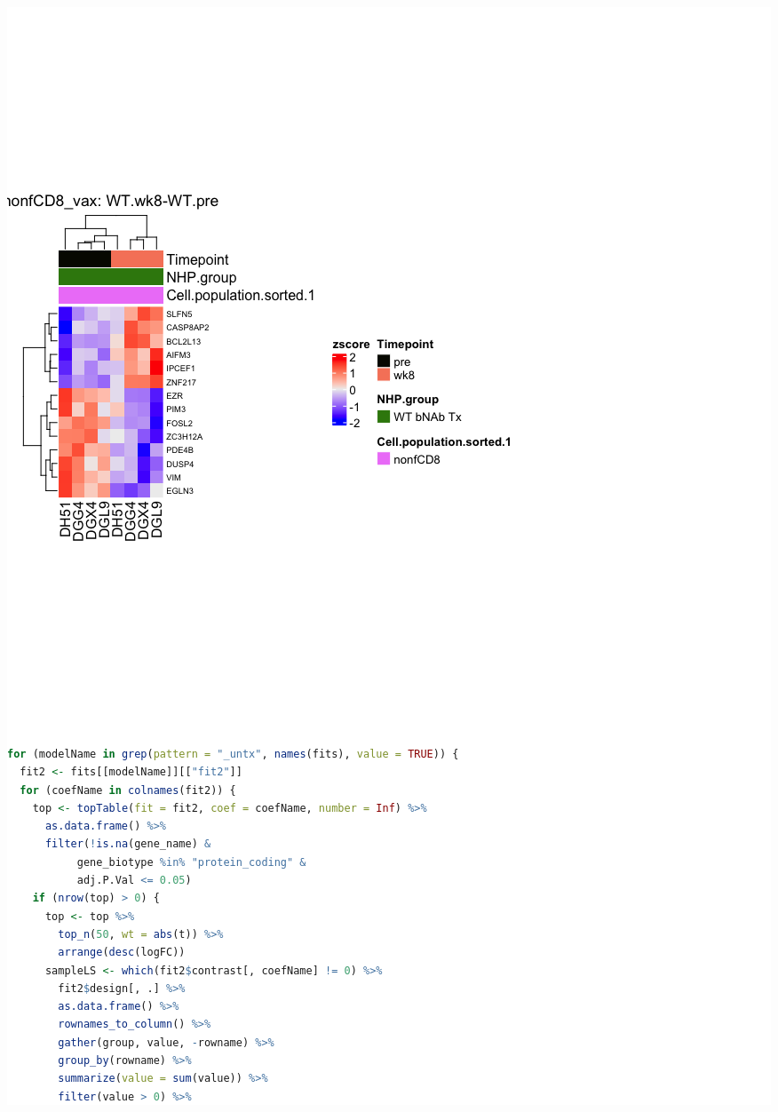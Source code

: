 <img src="../figure/set2-heatmap-deg-top50-44.png" style="display: block; margin: auto auto auto 0;" />

``` r
for (modelName in grep(pattern = "_untx", names(fits), value = TRUE)) {
  fit2 <- fits[[modelName]][["fit2"]]
  for (coefName in colnames(fit2)) {
    top <- topTable(fit = fit2, coef = coefName, number = Inf) %>%
      as.data.frame() %>%
      filter(!is.na(gene_name) &
           gene_biotype %in% "protein_coding" &
           adj.P.Val <= 0.05)
    if (nrow(top) > 0) {
      top <- top %>%
        top_n(50, wt = abs(t)) %>%
        arrange(desc(logFC))
      sampleLS <- which(fit2$contrast[, coefName] != 0) %>%
        fit2$design[, .] %>%
        as.data.frame() %>%
        rownames_to_column() %>%
        gather(group, value, -rowname) %>%
        group_by(rowname) %>%
        summarize(value = sum(value)) %>%
        filter(value > 0) %>%
```